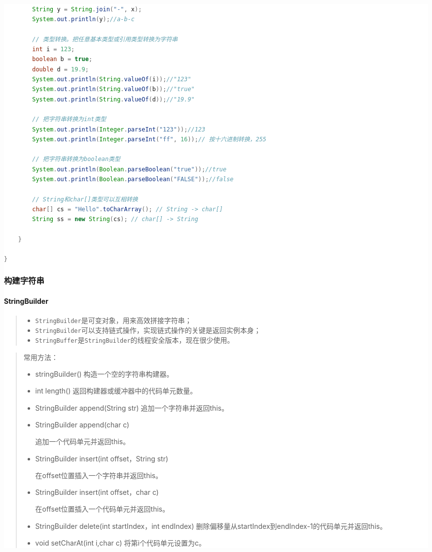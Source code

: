 ```java
        String y = String.join("-", x);
        System.out.println(y);//a-b-c

        // 类型转换。把任意基本类型或引用类型转换为字符串
        int i = 123;
        boolean b = true;
        double d = 19.9;
        System.out.println(String.valueOf(i));//"123"
        System.out.println(String.valueOf(b));//"true"
        System.out.println(String.valueOf(d));//"19.9"

        // 把字符串转换为int类型
        System.out.println(Integer.parseInt("123"));//123
        System.out.println(Integer.parseInt("ff", 16));// 按十六进制转换，255

        // 把字符串转换为boolean类型
        System.out.println(Boolean.parseBoolean("true"));//true
        System.out.println(Boolean.parseBoolean("FALSE"));//false

        // String和char[]类型可以互相转换
        char[] cs = "Hello".toCharArray(); // String -> char[]
        String ss = new String(cs); // char[] -> String

    }

}
```

### 构建字符串

#### StringBuilder

> - `StringBuilder`是可变对象，用来高效拼接字符串；
> - `StringBuilder`可以支持链式操作，实现链式操作的关键是返回实例本身；
> - `StringBuffer`是`StringBuilder`的线程安全版本，现在很少使用。

> 常用方法：
>
> - stringBuilder()
>   构造一个空的字符串构建器。
>
> - int length()
>   返回构建器或缓冲器中的代码单元数量。
>
> - StringBuilder append(String str)
>   追加一个字符串并返回this。
>
> - StringBuilder append(char c)
>
>   追加一个代码单元并返回this。
>
> - StringBuilder insert(int offset，String str)
>
>   在offset位置插入一个字符串并返回this。
>
> - StringBuilder insert(int offset，char c)
>
>   在offset位置插入一个代码单元并返回this。
>
> - StringBuilder delete(int startIndex，int endIndex)
>   删除偏移量从startIndex到endIndex-1的代码单元并返回this。
>
> - void setCharAt(int i,char c)
>   将第i个代码单元设置为c。